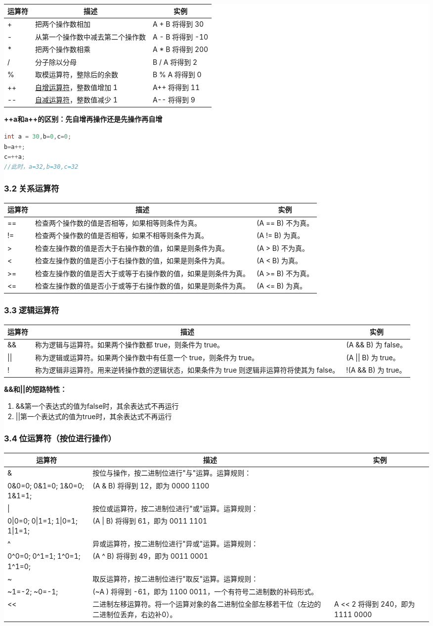 | 运算符 | 描述 | 实例 |
| --- | --- | --- |
| + | 把两个操作数相加 | A + B 将得到 30 |
| - | 从第一个操作数中减去第二个操作数 | A - B 将得到 -10 |
| * | 把两个操作数相乘 | A * B 将得到 200 |
| / | 分子除以分母 | B / A 将得到 2 |
| % | 取模运算符，整除后的余数 | B % A 将得到 0 |
| ++ | [自增运算符](https://www.runoob.com/cplusplus/cpp-increment-decrement-operators.html)，整数值增加 1 | A++ 将得到 11 |
| -- | [自减运算符](https://www.runoob.com/cplusplus/cpp-increment-decrement-operators.html)，整数值减少 1 | A-- 将得到 9 |

**++a和a++的区别：先自增再操作还是先操作再自增**
```cpp
int a = 30,b=0,c=0;
b=a++;
c=++a;
//此时，a=32,b=30,c=32
```
### 3.2 关系运算符
| 运算符 | 描述 | 实例 |
| --- | --- | --- |
| == | 检查两个操作数的值是否相等，如果相等则条件为真。 | (A == B) 不为真。 |
| != | 检查两个操作数的值是否相等，如果不相等则条件为真。 | (A != B) 为真。 |
| > | 检查左操作数的值是否大于右操作数的值，如果是则条件为真。 | (A > B) 不为真。 |
| < | 检查左操作数的值是否小于右操作数的值，如果是则条件为真。 | (A < B) 为真。 |
| >= | 检查左操作数的值是否大于或等于右操作数的值，如果是则条件为真。 | (A >= B) 不为真。 |
| <= | 检查左操作数的值是否小于或等于右操作数的值，如果是则条件为真。 | (A <= B) 为真。 |

### 3.3 逻辑运算符
| 运算符 | 描述 | 实例 |
| --- | --- | --- |
| && | 称为逻辑与运算符。如果两个操作数都 true，则条件为 true。 | (A && B) 为 false。 |
| &#124;&#124; | 称为逻辑或运算符。如果两个操作数中有任意一个 true，则条件为 true。 | (A &#124;&#124; B) 为 true。 |
| ! | 称为逻辑非运算符。用来逆转操作数的逻辑状态，如果条件为 true 则逻辑非运算符将使其为 false。 | !(A && B) 为 true。 |

**&&和||的短路特性：**  
1. &&第一个表达式的值为false时，其余表达式不再运行  
2. ||第一个表达式的值为true时，其余表达式不再运行

### 3.4 位运算符（按位进行操作）
| 运算符 | 描述 | 实例 |
| --- | --- | --- |
| & | 按位与操作，按二进制位进行"与"运算。运算规则：
0&0=0;    0&1=0;     1&0=0;      1&1=1; | (A & B) 将得到 12，即为 0000 1100 |
| &#124; | 按位或运算符，按二进制位进行"或"运算。运算规则：
0&#124;0=0;    0&#124;1=1;    1&#124;0=1;     1&#124;1=1; | (A &#124; B) 将得到 61，即为 0011 1101 |
| ^ | 异或运算符，按二进制位进行"异或"运算。运算规则：
0^0=0;    0^1=1;    1^0=1;   1^1=0; | (A ^ B) 将得到 49，即为 0011 0001 |
| ~ | 取反运算符，按二进制位进行"取反"运算。运算规则：
~1=-2;    ~0=-1; | (~A ) 将得到 -61，即为 1100 0011，一个有符号二进制数的补码形式。 |
| << | 二进制左移运算符。将一个运算对象的各二进制位全部左移若干位（左边的二进制位丢弃，右边补0）。 | A << 2 将得到 240，即为 1111 0000 |